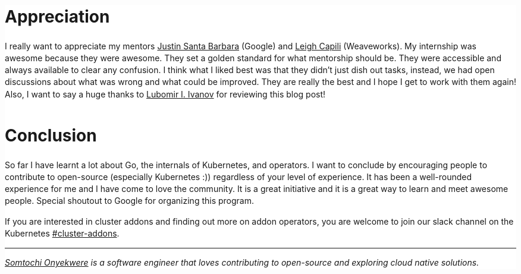 # Appreciation
I really want to appreciate my mentors [Justin Santa Barbara](https://github.com/justinsb) (Google) and [Leigh Capili](https://github.com/stealthybox) (Weaveworks). My internship was awesome because they were awesome. They set a golden standard for what mentorship should be. They were accessible and always available to clear any confusion. I think what I liked best was that they didn’t just dish out tasks, instead, we had open discussions about what was wrong and what could be improved. They are really the best and I hope I get to work with them again!
  Also, I want to say a huge thanks to [Lubomir I. Ivanov](https://github.com/neolit123) for reviewing this blog post!

# Conclusion
So far I have learnt a lot about Go, the internals of Kubernetes, and operators. I want to conclude by encouraging people to contribute to open-source (especially Kubernetes :)) regardless of your level of experience. It has been a well-rounded experience for me and I have come to love the community. It is a great initiative and it is a great way to learn and meet awesome people. Special shoutout to Google for organizing this program.

If you are interested in cluster addons and finding out more on addon operators, you are welcome to join our slack channel on the Kubernetes [#cluster-addons](https://kubernetes.slack.com/messages/cluster-addons).

---

_[Somtochi Onyekwere](https://twitter.com/SomtochiAma) is a software engineer that loves contributing to open-source and exploring cloud native solutions._
